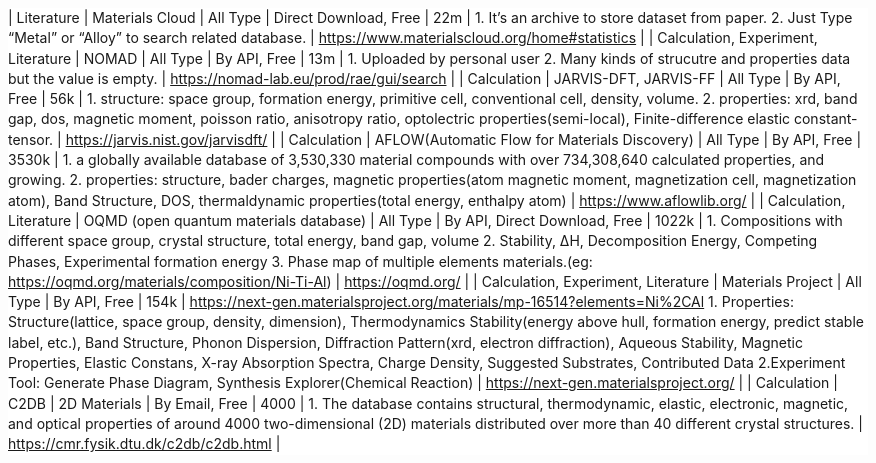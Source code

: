 | Literature | Materials Cloud | All Type | Direct Download, Free | 22m | 1. It’s an archive to store dataset from paper. 2. Just Type “Metal” or “Alloy” to search related database. | https://www.materialscloud.org/home#statistics |
| Calculation, Experiment, Literature | NOMAD | All Type | By API, Free | 13m | 1. Uploaded by personal user 2. Many kinds of strucutre and properties data but the value is empty. | https://nomad-lab.eu/prod/rae/gui/search |
| Calculation | JARVIS-DFT, JARVIS-FF | All Type | By API, Free | 56k | 1. structure: space group, formation energy, primitive cell, conventional cell, density, volume. 2. properties: xrd, band gap, dos, magnetic moment, poisson ratio, anisotropy ratio, optolectric properties(semi-local), Finite-difference elastic constant-tensor. | https://jarvis.nist.gov/jarvisdft/ |
| Calculation | AFLOW(Automatic Flow for Materials Discovery) | All Type | By API, Free | 3530k | 1. a globally available database of 3,530,330 material compounds with over 734,308,640 calculated properties, and growing. 2. properties: structure, bader charges, magnetic properties(atom magnetic moment, magnetization cell, magnetization atom), Band Structure, DOS, thermaldynamic properties(total energy, enthalpy atom) | https://www.aflowlib.org/ |
| Calculation, Literature | OQMD (open quantum materials database) | All Type | By API, Direct Download, Free | 1022k | 1. Compositions with different space group, crystal structure, total energy, band gap, volume 2. Stability, ΔH, Decomposition Energy, Competing Phases, Experimental formation energy 3. Phase map of multiple elements materials.(eg: https://oqmd.org/materials/composition/Ni-Ti-Al) | https://oqmd.org/ |
| Calculation, Experiment, Literature | Materials Project | All Type | By API, Free | 154k | https://next-gen.materialsproject.org/materials/mp-16514?elements=Ni%2CAl 1. Properties: Structure(lattice, space group, density, dimension), Thermodynamics Stability(energy above hull, formation energy, predict stable label, etc.), Band Structure, Phonon Dispersion, Diffraction Pattern(xrd, electron diffraction), Aqueous Stability, Magnetic Properties, Elastic Constans, X-ray Absorption Spectra, Charge Density, Suggested Substrates, Contributed Data 2.Experiment Tool: Generate Phase Diagram, Synthesis Explorer(Chemical Reaction) | https://next-gen.materialsproject.org/ |
| Calculation | C2DB | 2D Materials | By Email, Free | 4000 | 1. The database contains structural, thermodynamic, elastic, electronic, magnetic, and optical properties of around 4000 two-dimensional (2D) materials distributed over more than 40 different crystal structures. | https://cmr.fysik.dtu.dk/c2db/c2db.html |
